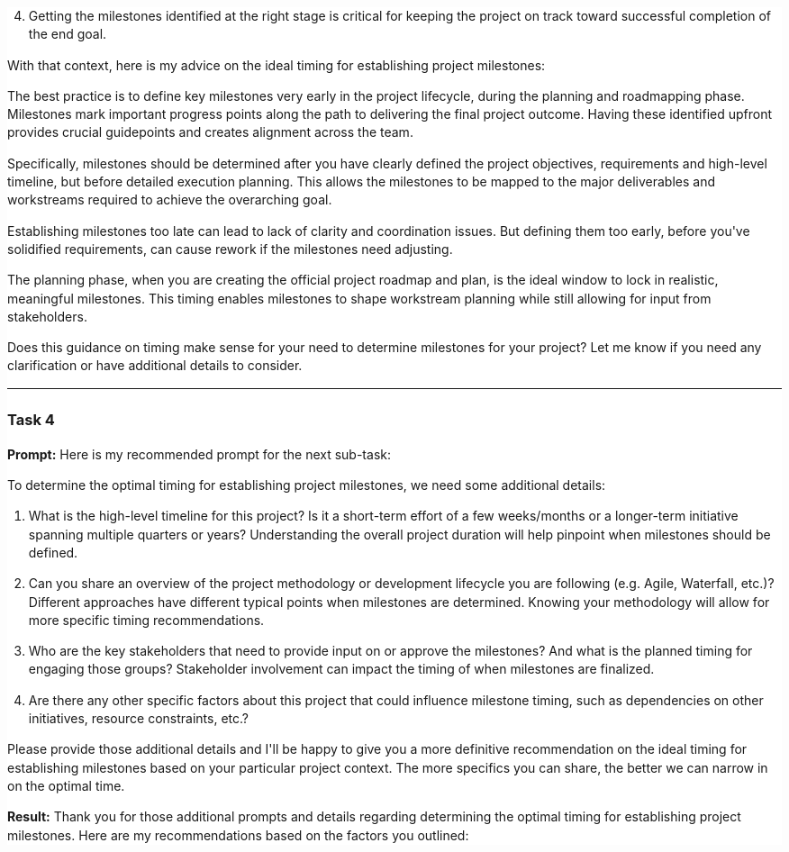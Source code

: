 4) Getting the milestones identified at the right stage is critical for keeping the project on track toward successful completion of the end goal.

With that context, here is my advice on the ideal timing for establishing project milestones:

The best practice is to define key milestones very early in the project lifecycle, during the planning and roadmapping phase. Milestones mark important progress points along the path to delivering the final project outcome. Having these identified upfront provides crucial guidepoints and creates alignment across the team.

Specifically, milestones should be determined after you have clearly defined the project objectives, requirements and high-level timeline, but before detailed execution planning. This allows the milestones to be mapped to the major deliverables and workstreams required to achieve the overarching goal.

Establishing milestones too late can lead to lack of clarity and coordination issues. But defining them too early, before you've solidified requirements, can cause rework if the milestones need adjusting.

The planning phase, when you are creating the official project roadmap and plan, is the ideal window to lock in realistic, meaningful milestones. This timing enables milestones to shape workstream planning while still allowing for input from stakeholders.

Does this guidance on timing make sense for your need to determine milestones for your project? Let me know if you need any clarification or have additional details to consider.

---

### Task 4

**Prompt:**
Here is my recommended prompt for the next sub-task:

To determine the optimal timing for establishing project milestones, we need some additional details:

1) What is the high-level timeline for this project? Is it a short-term effort of a few weeks/months or a longer-term initiative spanning multiple quarters or years? Understanding the overall project duration will help pinpoint when milestones should be defined.

2) Can you share an overview of the project methodology or development lifecycle you are following (e.g. Agile, Waterfall, etc.)? Different approaches have different typical points when milestones are determined. Knowing your methodology will allow for more specific timing recommendations.

3) Who are the key stakeholders that need to provide input on or approve the milestones? And what is the planned timing for engaging those groups? Stakeholder involvement can impact the timing of when milestones are finalized.

4) Are there any other specific factors about this project that could influence milestone timing, such as dependencies on other initiatives, resource constraints, etc.? 

Please provide those additional details and I'll be happy to give you a more definitive recommendation on the ideal timing for establishing milestones based on your particular project context. The more specifics you can share, the better we can narrow in on the optimal time.

**Result:**
Thank you for those additional prompts and details regarding determining the optimal timing for establishing project milestones. Here are my recommendations based on the factors you outlined:
